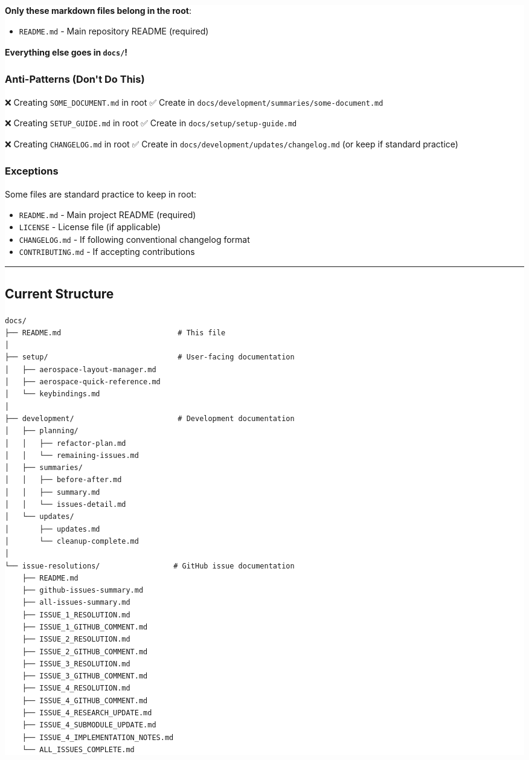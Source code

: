 **Only these markdown files belong in the root**:
- `README.md` - Main repository README (required)

**Everything else goes in `docs/`!**

### Anti-Patterns (Don't Do This)

❌ Creating `SOME_DOCUMENT.md` in root
✅ Create in `docs/development/summaries/some-document.md`

❌ Creating `SETUP_GUIDE.md` in root
✅ Create in `docs/setup/setup-guide.md`

❌ Creating `CHANGELOG.md` in root
✅ Create in `docs/development/updates/changelog.md` (or keep if standard practice)

### Exceptions

Some files are standard practice to keep in root:
- `README.md` - Main project README (required)
- `LICENSE` - License file (if applicable)
- `CHANGELOG.md` - If following conventional changelog format
- `CONTRIBUTING.md` - If accepting contributions

---

## Current Structure

```
docs/
├── README.md                           # This file
│
├── setup/                              # User-facing documentation
│   ├── aerospace-layout-manager.md
│   ├── aerospace-quick-reference.md
│   └── keybindings.md
│
├── development/                        # Development documentation
│   ├── planning/
│   │   ├── refactor-plan.md
│   │   └── remaining-issues.md
│   ├── summaries/
│   │   ├── before-after.md
│   │   ├── summary.md
│   │   └── issues-detail.md
│   └── updates/
│       ├── updates.md
│       └── cleanup-complete.md
│
└── issue-resolutions/                 # GitHub issue documentation
    ├── README.md
    ├── github-issues-summary.md
    ├── all-issues-summary.md
    ├── ISSUE_1_RESOLUTION.md
    ├── ISSUE_1_GITHUB_COMMENT.md
    ├── ISSUE_2_RESOLUTION.md
    ├── ISSUE_2_GITHUB_COMMENT.md
    ├── ISSUE_3_RESOLUTION.md
    ├── ISSUE_3_GITHUB_COMMENT.md
    ├── ISSUE_4_RESOLUTION.md
    ├── ISSUE_4_GITHUB_COMMENT.md
    ├── ISSUE_4_RESEARCH_UPDATE.md
    ├── ISSUE_4_SUBMODULE_UPDATE.md
    ├── ISSUE_4_IMPLEMENTATION_NOTES.md
    └── ALL_ISSUES_COMPLETE.md
```